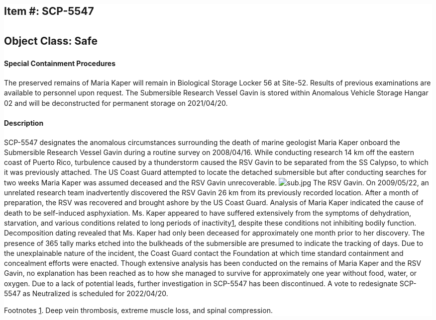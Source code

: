 ## **Item #:** SCP-5547
## **Object Class:** Safe
#### **Special Containment Procedures**
The preserved remains of Maria Kaper will remain in Biological Storage Locker 56 at Site-52. Results of previous examinations are available to personnel upon request. The Submersible Research Vessel Gavin is stored within Anomalous Vehicle Storage Hangar 02 and will be deconstructed for permanent storage on 2021/04/20.
#### **Description**
SCP-5547 designates the anomalous circumstances surrounding the death of marine geologist Maria Kaper onboard the Submersible Research Vessel Gavin during a routine survey on 2008/04/16. While conducting research 14 km off the eastern coast of Puerto Rico, turbulence caused by a thunderstorm caused the RSV Gavin to be separated from the SS Calypso, to which it was previously attached. The US Coast Guard attempted to locate the detached submersible but after conducting searches for two weeks Maria Kaper was assumed deceased and the RSV Gavin unrecoverable.
![sub.jpg](https://scp-wiki.wdfiles.com/local--files/scp-5547/sub.jpg)
The RSV Gavin.
On 2009/05/22, an unrelated research team inadvertently discovered the RSV Gavin 26 km from its previously recorded location. After a month of preparation, the RSV was recovered and brought ashore by the US Coast Guard.
Analysis of Maria Kaper indicated the cause of death to be self-induced asphyxiation. Ms. Kaper appeared to have suffered extensively from the symptoms of dehydration, starvation, and various conditions related to long periods of inactivity[1](javascript:;), despite these conditions not inhibiting bodily function. Decomposition dating revealed that Ms. Kaper had only been deceased for approximately one month prior to her discovery. The presence of 365 tally marks etched into the bulkheads of the submersible are presumed to indicate the tracking of days. Due to the unexplainable nature of the incident, the Coast Guard contact the Foundation at which time standard containment and concealment efforts were enacted.
Though extensive analysis has been conducted on the remains of Maria Kaper and the RSV Gavin, no explanation has been reached as to how she managed to survive for approximately one year without food, water, or oxygen. Due to a lack of potential leads, further investigation in SCP-5547 has been discontinued. A vote to redesignate SCP-5547 as Neutralized is scheduled for 2022/04/20.
  

Footnotes
[1](javascript:;). Deep vein thrombosis, extreme muscle loss, and spinal compression.